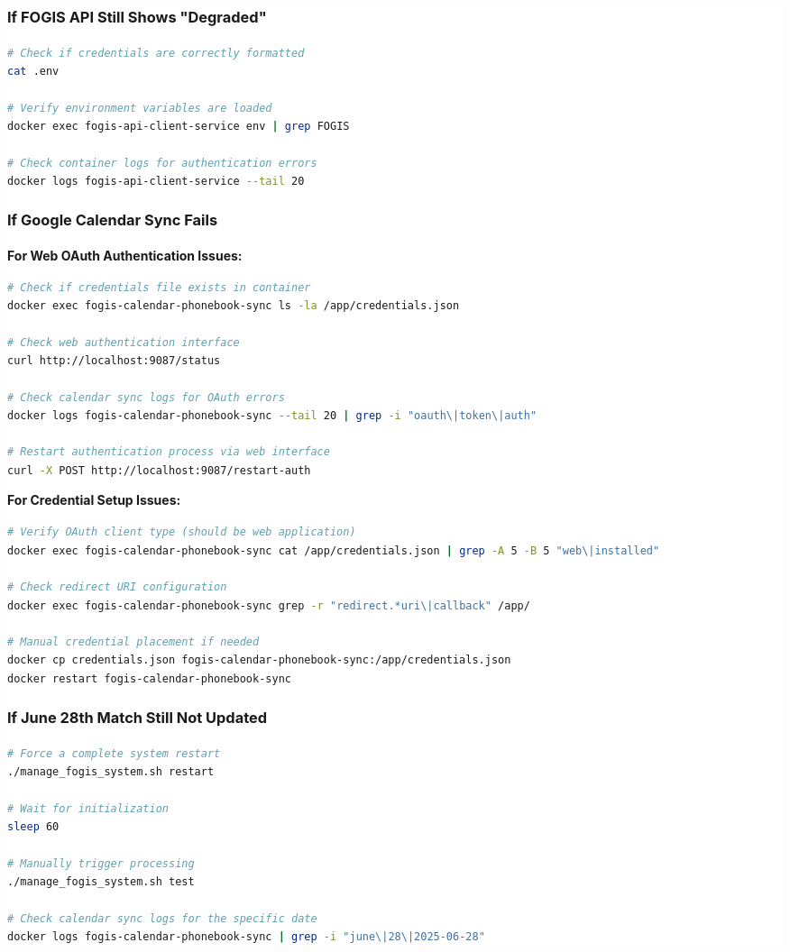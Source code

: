 ### If FOGIS API Still Shows "Degraded"

```bash
# Check if credentials are correctly formatted
cat .env

# Verify environment variables are loaded
docker exec fogis-api-client-service env | grep FOGIS

# Check container logs for authentication errors
docker logs fogis-api-client-service --tail 20
```

### If Google Calendar Sync Fails

**For Web OAuth Authentication Issues:**

```bash
# Check if credentials file exists in container
docker exec fogis-calendar-phonebook-sync ls -la /app/credentials.json

# Check web authentication interface
curl http://localhost:9087/status

# Check calendar sync logs for OAuth errors
docker logs fogis-calendar-phonebook-sync --tail 20 | grep -i "oauth\|token\|auth"

# Restart authentication process via web interface
curl -X POST http://localhost:9087/restart-auth
```

**For Credential Setup Issues:**

```bash
# Verify OAuth client type (should be web application)
docker exec fogis-calendar-phonebook-sync cat /app/credentials.json | grep -A 5 -B 5 "web\|installed"

# Check redirect URI configuration
docker exec fogis-calendar-phonebook-sync grep -r "redirect.*uri\|callback" /app/

# Manual credential placement if needed
docker cp credentials.json fogis-calendar-phonebook-sync:/app/credentials.json
docker restart fogis-calendar-phonebook-sync
```

### If June 28th Match Still Not Updated

```bash
# Force a complete system restart
./manage_fogis_system.sh restart

# Wait for initialization
sleep 60

# Manually trigger processing
./manage_fogis_system.sh test

# Check calendar sync logs for the specific date
docker logs fogis-calendar-phonebook-sync | grep -i "june\|28\|2025-06-28"
```
